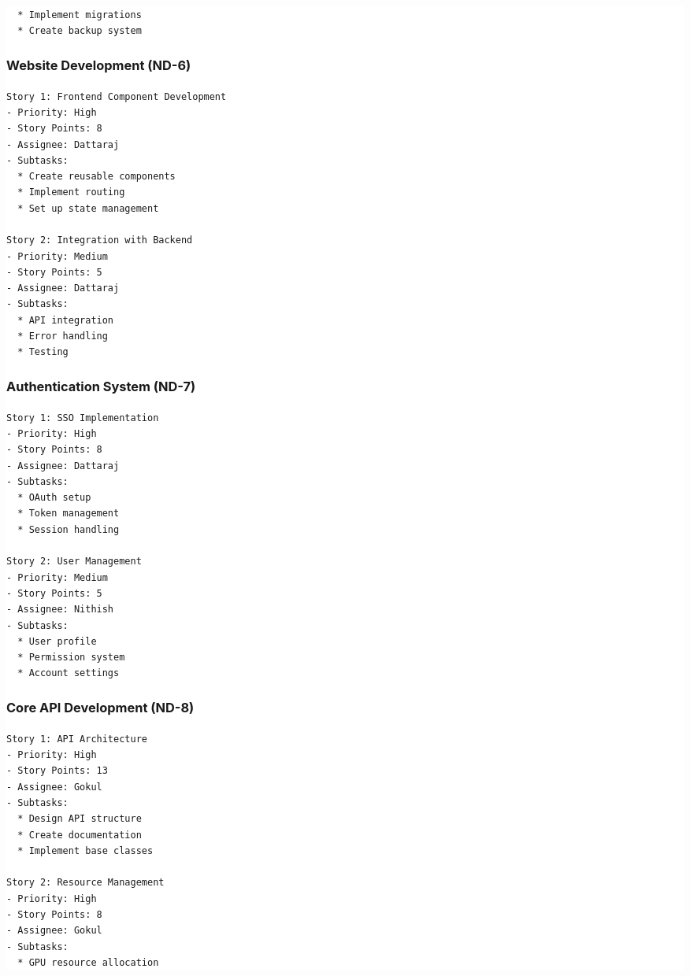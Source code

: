 ```
  * Implement migrations
  * Create backup system
```

### Website Development (ND-6)
```
Story 1: Frontend Component Development
- Priority: High
- Story Points: 8
- Assignee: Dattaraj
- Subtasks:
  * Create reusable components
  * Implement routing
  * Set up state management

Story 2: Integration with Backend
- Priority: Medium
- Story Points: 5
- Assignee: Dattaraj
- Subtasks:
  * API integration
  * Error handling
  * Testing
```

### Authentication System (ND-7)
```
Story 1: SSO Implementation
- Priority: High
- Story Points: 8
- Assignee: Dattaraj
- Subtasks:
  * OAuth setup
  * Token management
  * Session handling

Story 2: User Management
- Priority: Medium
- Story Points: 5
- Assignee: Nithish
- Subtasks:
  * User profile
  * Permission system
  * Account settings
```

### Core API Development (ND-8)
```
Story 1: API Architecture
- Priority: High
- Story Points: 13
- Assignee: Gokul
- Subtasks:
  * Design API structure
  * Create documentation
  * Implement base classes

Story 2: Resource Management
- Priority: High
- Story Points: 8
- Assignee: Gokul
- Subtasks:
  * GPU resource allocation
```